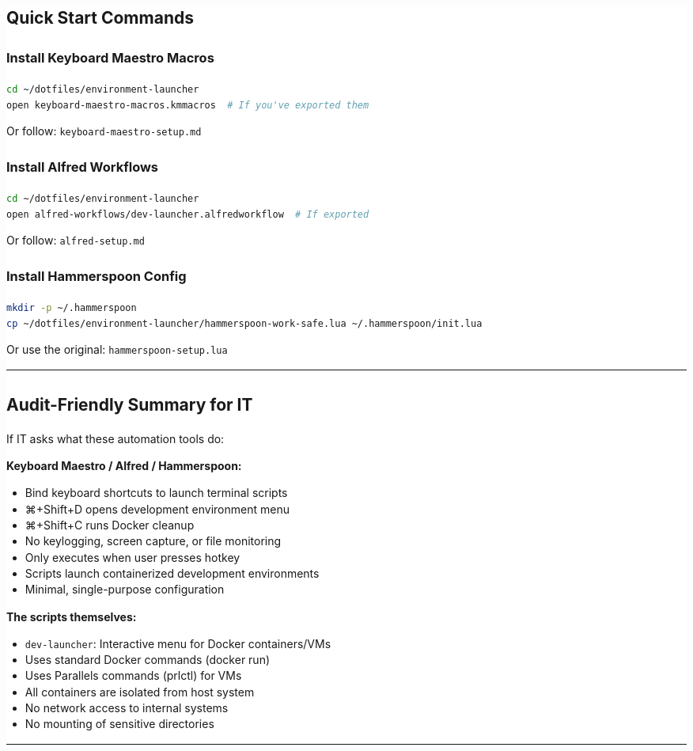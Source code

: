 
## Quick Start Commands

### Install Keyboard Maestro Macros

```bash
cd ~/dotfiles/environment-launcher
open keyboard-maestro-macros.kmmacros  # If you've exported them
```

Or follow: `keyboard-maestro-setup.md`

### Install Alfred Workflows

```bash
cd ~/dotfiles/environment-launcher
open alfred-workflows/dev-launcher.alfredworkflow  # If exported
```

Or follow: `alfred-setup.md`

### Install Hammerspoon Config

```bash
mkdir -p ~/.hammerspoon
cp ~/dotfiles/environment-launcher/hammerspoon-work-safe.lua ~/.hammerspoon/init.lua
```

Or use the original: `hammerspoon-setup.lua`

---

## Audit-Friendly Summary for IT

If IT asks what these automation tools do:

**Keyboard Maestro / Alfred / Hammerspoon:**
- Bind keyboard shortcuts to launch terminal scripts
- ⌘+Shift+D opens development environment menu
- ⌘+Shift+C runs Docker cleanup
- No keylogging, screen capture, or file monitoring
- Only executes when user presses hotkey
- Scripts launch containerized development environments
- Minimal, single-purpose configuration

**The scripts themselves:**
- `dev-launcher`: Interactive menu for Docker containers/VMs
- Uses standard Docker commands (docker run)
- Uses Parallels commands (prlctl) for VMs
- All containers are isolated from host system
- No network access to internal systems
- No mounting of sensitive directories

---
